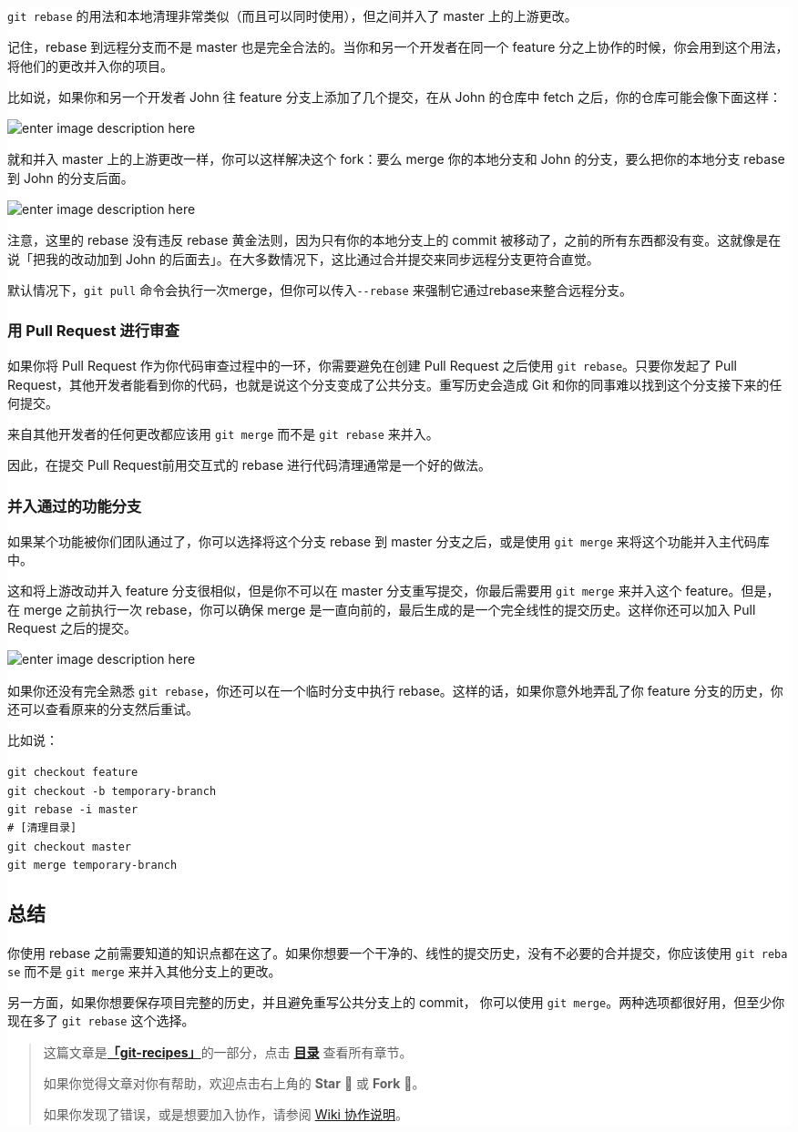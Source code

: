 `git rebase` 的用法和本地清理非常类似（而且可以同时使用），但之间并入了 master 上的上游更改。

记住，rebase 到远程分支而不是 master 也是完全合法的。当你和另一个开发者在同一个 feature 分之上协作的时候，你会用到这个用法，将他们的更改并入你的项目。

比如说，如果你和另一个开发者 John 往 feature 分支上添加了几个提交，在从 John 的仓库中 fetch 之后，你的仓库可能会像下面这样：

![enter image description here](https://wac-cdn.atlassian.com/dam/jcr:0bb661aa-361d-47ba-8c7b-00b3be0546cb/08.svg)

就和并入 master 上的上游更改一样，你可以这样解决这个 fork：要么 merge 你的本地分支和 John 的分支，要么把你的本地分支 rebase 到 John 的分支后面。

![enter image description here](https://wac-cdn.atlassian.com/dam/jcr:1896adb1-5d49-419a-9b50-3a36adac186c/09.svg)

注意，这里的 rebase 没有违反 rebase 黄金法则，因为只有你的本地分支上的 commit 被移动了，之前的所有东西都没有变。这就像是在说「把我的改动加到 John 的后面去」。在大多数情况下，这比通过合并提交来同步远程分支更符合直觉。

默认情况下，`git pull` 命令会执行一次merge，但你可以传入`--rebase` 来强制它通过rebase来整合远程分支。

### 用 Pull Request 进行审查

如果你将 Pull Request 作为你代码审查过程中的一环，你需要避免在创建 Pull Request 之后使用 `git rebase`。只要你发起了 Pull Request，其他开发者能看到你的代码，也就是说这个分支变成了公共分支。重写历史会造成 Git 和你的同事难以找到这个分支接下来的任何提交。

来自其他开发者的任何更改都应该用 `git merge` 而不是 `git rebase` 来并入。

因此，在提交 Pull Request前用交互式的 rebase 进行代码清理通常是一个好的做法。

### 并入通过的功能分支

如果某个功能被你们团队通过了，你可以选择将这个分支 rebase 到 master 分支之后，或是使用 `git merge` 来将这个功能并入主代码库中。

这和将上游改动并入 feature 分支很相似，但是你不可以在 master 分支重写提交，你最后需要用 `git merge` 来并入这个 feature。但是，在 merge 之前执行一次 rebase，你可以确保 merge 是一直向前的，最后生成的是一个完全线性的提交历史。这样你还可以加入 Pull Request 之后的提交。

![enter image description here](https://wac-cdn.atlassian.com/dam/jcr:df39b1f1-2686-4ee5-90bf-9836783342ce/10.svg)

如果你还没有完全熟悉 `git rebase`，你还可以在一个临时分支中执行 rebase。这样的话，如果你意外地弄乱了你 feature 分支的历史，你还可以查看原来的分支然后重试。

比如说：

```
git checkout feature
git checkout -b temporary-branch
git rebase -i master
# [清理目录]
git checkout master
git merge temporary-branch
```

## 总结

你使用 rebase 之前需要知道的知识点都在这了。如果你想要一个干净的、线性的提交历史，没有不必要的合并提交，你应该使用 `git rebase` 而不是 `git merge` 来并入其他分支上的更改。

另一方面，如果你想要保存项目完整的历史，并且避免重写公共分支上的 commit， 你可以使用 `git merge`。两种选项都很好用，但至少你现在多了 `git rebase` 这个选择。

> 这篇文章是[**「git-recipes」**](https://github.com/geeeeeeeeek/git-recipes/)的一部分，点击 [**目录**](https://github.com/geeeeeeeeek/git-recipes/wiki/) 查看所有章节。
>
> 如果你觉得文章对你有帮助，欢迎点击右上角的 **Star** :star2: 或 **Fork** :fork_and_knife:。
>
> 如果你发现了错误，或是想要加入协作，请参阅 [Wiki 协作说明](https://github.com/geeeeeeeeek/git-recipes/issues/1)。
